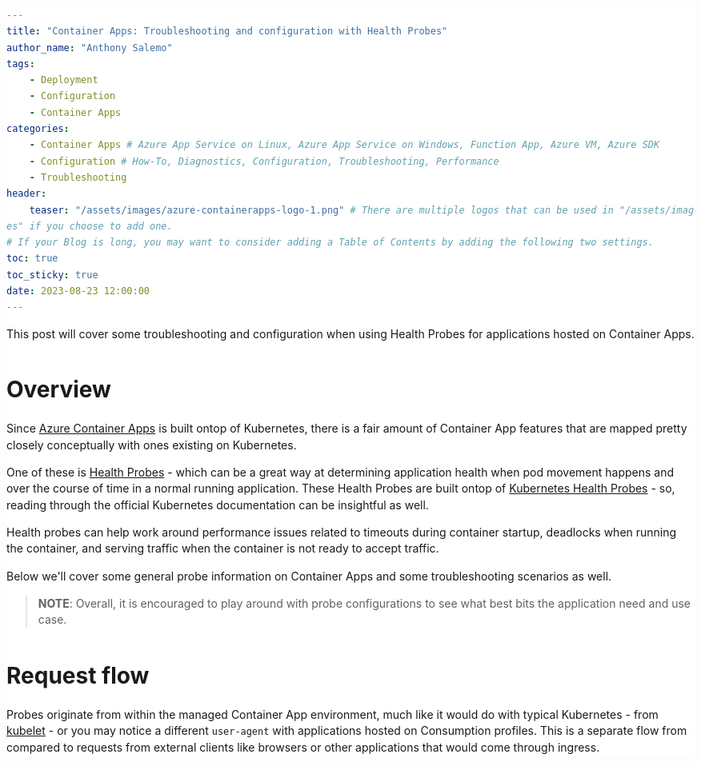 ```yaml
---
title: "Container Apps: Troubleshooting and configuration with Health Probes"
author_name: "Anthony Salemo"
tags:
    - Deployment
    - Configuration
    - Container Apps
categories:
    - Container Apps # Azure App Service on Linux, Azure App Service on Windows, Function App, Azure VM, Azure SDK
    - Configuration # How-To, Diagnostics, Configuration, Troubleshooting, Performance
    - Troubleshooting
header:
    teaser: "/assets/images/azure-containerapps-logo-1.png" # There are multiple logos that can be used in "/assets/images" if you choose to add one.
# If your Blog is long, you may want to consider adding a Table of Contents by adding the following two settings.
toc: true
toc_sticky: true
date: 2023-08-23 12:00:00
---
```


This post will cover some troubleshooting and configuration when using Health Probes for applications hosted on Container Apps.

# Overview
Since [Azure Container Apps](https://learn.microsoft.com/en-us/azure/container-apps/compare-options#container-option-comparisons) is built ontop of Kubernetes, there is a fair amount of Container App features that are mapped pretty closely conceptually with ones existing on Kubernetes.

One of these is [Health Probes](https://learn.microsoft.com/en-us/azure/container-apps/health-probes?tabs=arm-template) - which can be a great way at determining application health when pod movement happens and over the course of time in a normal running application. These Health Probes are built ontop of [Kubernetes Health Probes](https://kubernetes.io/docs/tasks/configure-pod-container/configure-liveness-readiness-startup-probes/) - so, reading through the official Kubernetes documentation can be insightful as well. 

Health probes can help work around performance issues related to timeouts during container startup, deadlocks when running the container, and serving traffic when the container is not ready to accept traffic.

Below we'll cover some general probe information on Container Apps and some troubleshooting scenarios as well.

> **NOTE**: Overall, it is encouraged to play around with probe configurations to see what best bits the application need and use case.

# Request flow
Probes originate from within the managed Container App environment, much like it would do with typical Kubernetes - from [kubelet](https://kubernetes.io/docs/tasks/configure-pod-container/configure-liveness-readiness-startup-probes/) - or you may notice a different `user-agent` with applications hosted on Consumption profiles. This is a separate flow from compared to requests from external clients like browsers or other applications that would come through ingress.
